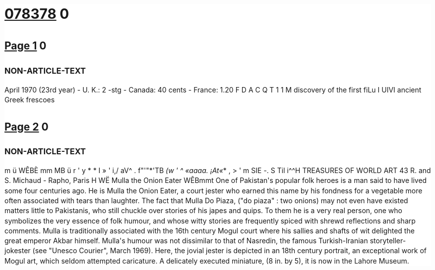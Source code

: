 # [078378](https://demo.humlab.umu.se/courier/078378engo.pdf) 0

## [Page 1](https://demo.humlab.umu.se/courier/078378engo.pdf#page=1) 0

### NON-ARTICLE-TEXT

April 1970 (23rd year) - U. K.: 2 -stg - Canada: 40 cents - France: 1.20 F
D A C Q T 1 1 M discovery of the first
fiLu I UIVI ancient Greek frescoes

## [Page 2](https://demo.humlab.umu.se/courier/078378engo.pdf#page=2) 0

### NON-ARTICLE-TEXT

m
ü
WÊBÈ
mm
MB
ü
r ' y * *
I » ' i,/ aV^ . f"'"*'TB
*(w
'* *^ «aaaa.
¡At«** , > '
m SIE
-. S
Til
i^^H
TREASURES
OF
WORLD ART
43
R. and S. Michaud - Rapho, Paris
H
WË
Mulla
the Onion Eater
WÊBmmt
One of Pakistan's popular folk heroes is a man said to have lived some four centuries ago. He is Mulla
the Onion Eater, a court jester who earned this name by his fondness for a vegetable more often
associated with tears than laughter. The fact that Mulla Do Piaza, ("do piaza" : two onions) may not
even have existed matters little to Pakistanis, who still chuckle over stories of his japes and quips.
To them he is a very real person, one who symbolizes the very essence of folk humour, and whose witty
stories are frequently spiced with shrewd reflections and sharp comments. Mulla is traditionally
associated with the 16th century Mogul court where his sallies and shafts of wit delighted the great
emperor Akbar himself. Mulla's humour was not dissimilar to that of Nasredin, the famous
Turkish-Iranian storyteller-jokester (see "Unesco Courier", March 1969). Here, the jovial jester is
depicted in an 18th century portrait, an exceptional work of Mogul art, which seldom attempted
caricature. A delicately executed miniature, (8 in. by 5), it is now in the Lahore Museum.
